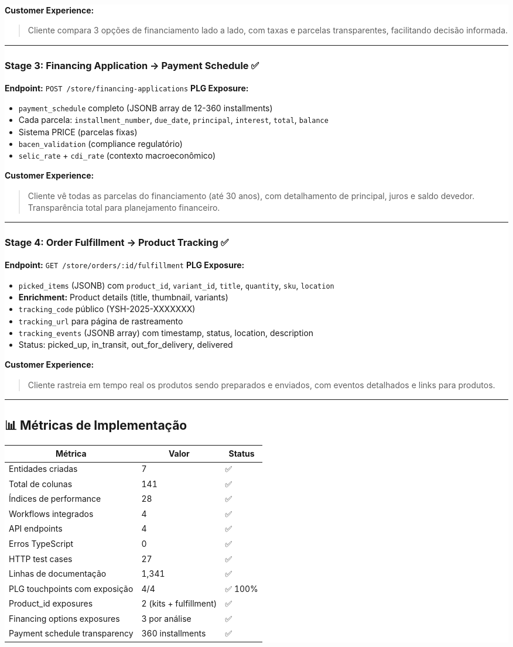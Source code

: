 **Customer Experience:**
> Cliente compara 3 opções de financiamento lado a lado, com taxas e parcelas transparentes, facilitando decisão informada.

---

### Stage 3: Financing Application → Payment Schedule ✅

**Endpoint:** `POST /store/financing-applications`
**PLG Exposure:**

- `payment_schedule` completo (JSONB array de 12-360 installments)
- Cada parcela: `installment_number`, `due_date`, `principal`, `interest`, `total`, `balance`
- Sistema PRICE (parcelas fixas)
- `bacen_validation` (compliance regulatório)
- `selic_rate` + `cdi_rate` (contexto macroeconômico)

**Customer Experience:**
> Cliente vê todas as parcelas do financiamento (até 30 anos), com detalhamento de principal, juros e saldo devedor. Transparência total para planejamento financeiro.

---

### Stage 4: Order Fulfillment → Product Tracking ✅

**Endpoint:** `GET /store/orders/:id/fulfillment`
**PLG Exposure:**

- `picked_items` (JSONB) com `product_id`, `variant_id`, `title`, `quantity`, `sku`, `location`
- **Enrichment:** Product details (title, thumbnail, variants)
- `tracking_code` público (YSH-2025-XXXXXXX)
- `tracking_url` para página de rastreamento
- `tracking_events` (JSONB array) com timestamp, status, location, description
- Status: picked_up, in_transit, out_for_delivery, delivered

**Customer Experience:**
> Cliente rastreia em tempo real os produtos sendo preparados e enviados, com eventos detalhados e links para produtos.

---

## 📊 Métricas de Implementação

| Métrica | Valor | Status |
|---------|-------|--------|
| Entidades criadas | 7 | ✅ |
| Total de colunas | 141 | ✅ |
| Índices de performance | 28 | ✅ |
| Workflows integrados | 4 | ✅ |
| API endpoints | 4 | ✅ |
| Erros TypeScript | 0 | ✅ |
| HTTP test cases | 27 | ✅ |
| Linhas de documentação | 1,341 | ✅ |
| PLG touchpoints com exposição | 4/4 | ✅ 100% |
| Product_id exposures | 2 (kits + fulfillment) | ✅ |
| Financing options exposures | 3 por análise | ✅ |
| Payment schedule transparency | 360 installments | ✅ |